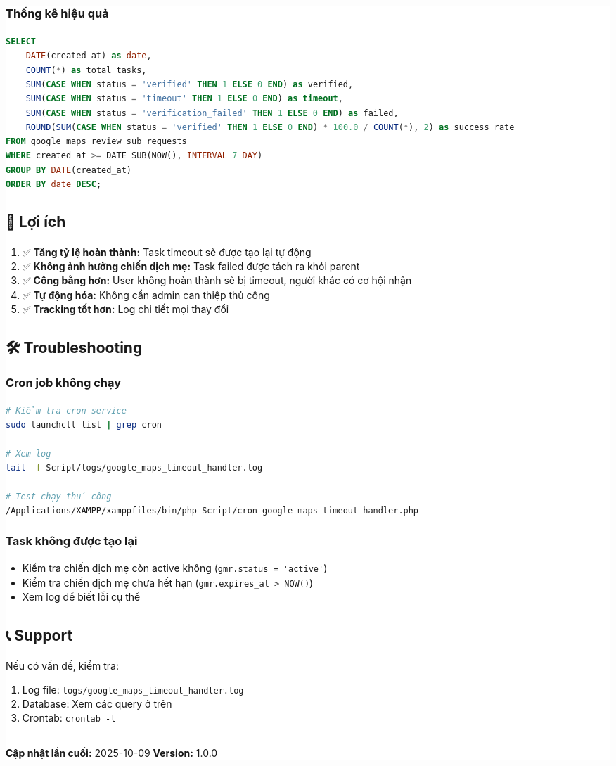 ### Thống kê hiệu quả

```sql
SELECT 
    DATE(created_at) as date,
    COUNT(*) as total_tasks,
    SUM(CASE WHEN status = 'verified' THEN 1 ELSE 0 END) as verified,
    SUM(CASE WHEN status = 'timeout' THEN 1 ELSE 0 END) as timeout,
    SUM(CASE WHEN status = 'verification_failed' THEN 1 ELSE 0 END) as failed,
    ROUND(SUM(CASE WHEN status = 'verified' THEN 1 ELSE 0 END) * 100.0 / COUNT(*), 2) as success_rate
FROM google_maps_review_sub_requests
WHERE created_at >= DATE_SUB(NOW(), INTERVAL 7 DAY)
GROUP BY DATE(created_at)
ORDER BY date DESC;
```

## 🎯 Lợi ích

1. ✅ **Tăng tỷ lệ hoàn thành:** Task timeout sẽ được tạo lại tự động
2. ✅ **Không ảnh hưởng chiến dịch mẹ:** Task failed được tách ra khỏi parent
3. ✅ **Công bằng hơn:** User không hoàn thành sẽ bị timeout, người khác có cơ hội nhận
4. ✅ **Tự động hóa:** Không cần admin can thiệp thủ công
5. ✅ **Tracking tốt hơn:** Log chi tiết mọi thay đổi

## 🛠️ Troubleshooting

### Cron job không chạy

```bash
# Kiểm tra cron service
sudo launchctl list | grep cron

# Xem log
tail -f Script/logs/google_maps_timeout_handler.log

# Test chạy thủ công
/Applications/XAMPP/xamppfiles/bin/php Script/cron-google-maps-timeout-handler.php
```

### Task không được tạo lại

- Kiểm tra chiến dịch mẹ còn active không (`gmr.status = 'active'`)
- Kiểm tra chiến dịch mẹ chưa hết hạn (`gmr.expires_at > NOW()`)
- Xem log để biết lỗi cụ thể

## 📞 Support

Nếu có vấn đề, kiểm tra:
1. Log file: `logs/google_maps_timeout_handler.log`
2. Database: Xem các query ở trên
3. Crontab: `crontab -l`

---

**Cập nhật lần cuối:** 2025-10-09
**Version:** 1.0.0

